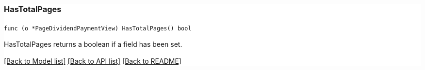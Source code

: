 ### HasTotalPages

`func (o *PageDividendPaymentView) HasTotalPages() bool`

HasTotalPages returns a boolean if a field has been set.


[[Back to Model list]](../README.md#documentation-for-models) [[Back to API list]](../README.md#documentation-for-api-endpoints) [[Back to README]](../README.md)


